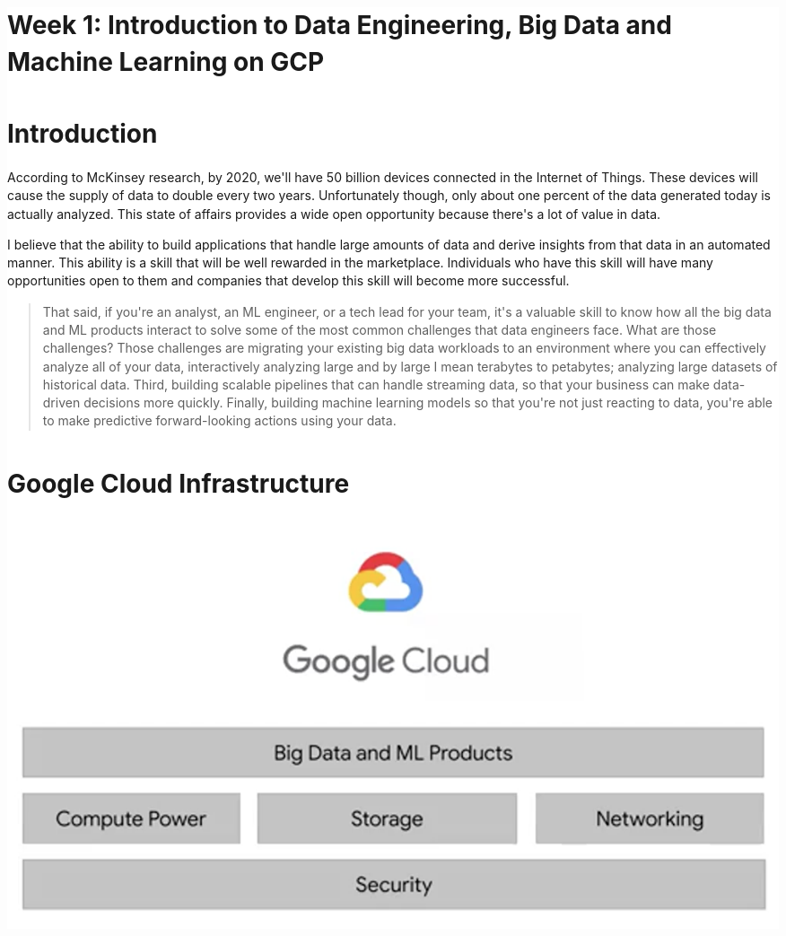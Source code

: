 # Week 1: Introduction to Data Engineering, Big Data and Machine Learning on GCP


# Introduction

According to McKinsey research, by 2020, we'll have 50 billion devices connected in the Internet of Things. These devices will cause the supply of data to double every two years. Unfortunately though, only about one percent of the data generated today is actually analyzed. This state of affairs provides a wide open opportunity because there's a lot of value in data.

I believe that the ability to build applications that handle large amounts of data and derive insights from that data in an automated manner. This ability is a skill that will be well rewarded in the marketplace. Individuals who have this skill will have many opportunities open to them and companies that develop this skill will become more successful.

> That said, if you're an analyst, an ML engineer, or a tech lead for your team, it's a valuable skill to know how all the big data and ML products interact to solve some of the most common challenges that data engineers face. What are those challenges? Those challenges are migrating your existing big data workloads to an environment where you can effectively analyze all of your data, interactively analyzing large and by large I mean terabytes to petabytes; analyzing large datasets of historical data. Third, building scalable pipelines that can handle streaming data, so that your business can make data-driven decisions more quickly. Finally, building machine learning models so that you're not just reacting to data, you're able to make predictive forward-looking actions using your data.
> 

# Google Cloud Infrastructure

![week_1_introduction_to_data_engineering_big_data/screen_shot_20201108_at_004100.png](week_1_introduction_to_data_engineering_big_data/screen_shot_20201108_at_004100.png)
